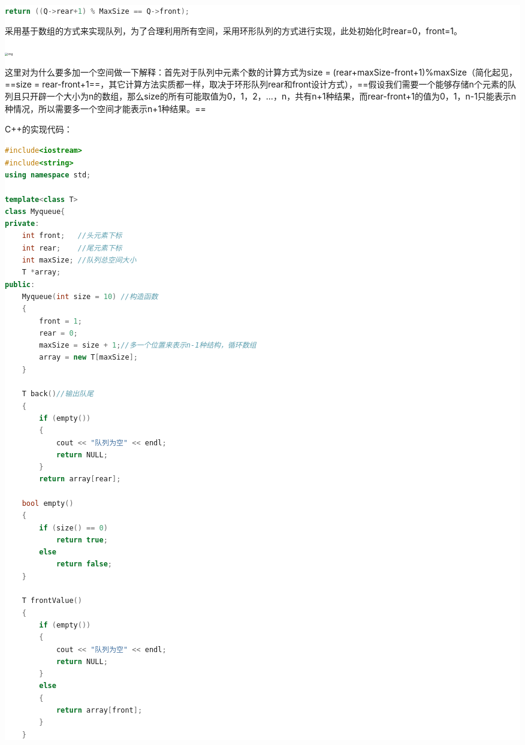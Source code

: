 ```cpp
return ((Q->rear+1) % MaxSize == Q->front);
```

采用基于数组的方式来实现队列，为了合理利用所有空间，采用环形队列的方式进行实现，此处初始化时rear=0，front=1。

<img src="https://img-blog.csdnimg.cn/20200724210236264.png#pic_center" alt="img" style="zoom: 33%;" />

这里对为什么要多加一个空间做一下解释：首先对于队列中元素个数的计算方式为size = (rear+maxSize-front+1)%maxSize（简化起见，==size = rear-front+1==，其它计算方法实质都一样，取决于环形队列rear和front设计方式），==假设我们需要一个能够存储n个元素的队列且只开辟一个大小为n的数组，那么size的所有可能取值为0，1，2，…，n，共有n+1种结果，而rear-front+1的值为0，1，n-1只能表示n种情况，所以需要多一个空间才能表示n+1种结果。==


C++的实现代码：

```cpp
#include<iostream>
#include<string>
using namespace std;

template<class T>
class Myqueue{
private:
    int front;   //头元素下标
    int rear;    //尾元素下标
    int maxSize; //队列总空间大小
    T *array;
public:
    Myqueue(int size = 10) //构造函数
    {
        front = 1;
        rear = 0;
        maxSize = size + 1;//多一个位置来表示n-1种结构，循环数组
        array = new T[maxSize];
    }
      
    T back()//输出队尾
    {
        if (empty())
        {
            cout << "队列为空" << endl;
            return NULL;
        }
        return array[rear];
        
    bool empty()
    {
        if (size() == 0)
            return true;
        else 
            return false;
    }

    T frontValue()
    {
        if (empty())
        {
            cout << "队列为空" << endl;
            return NULL;
        }
        else
        {
            return array[front];
        }
    }

```